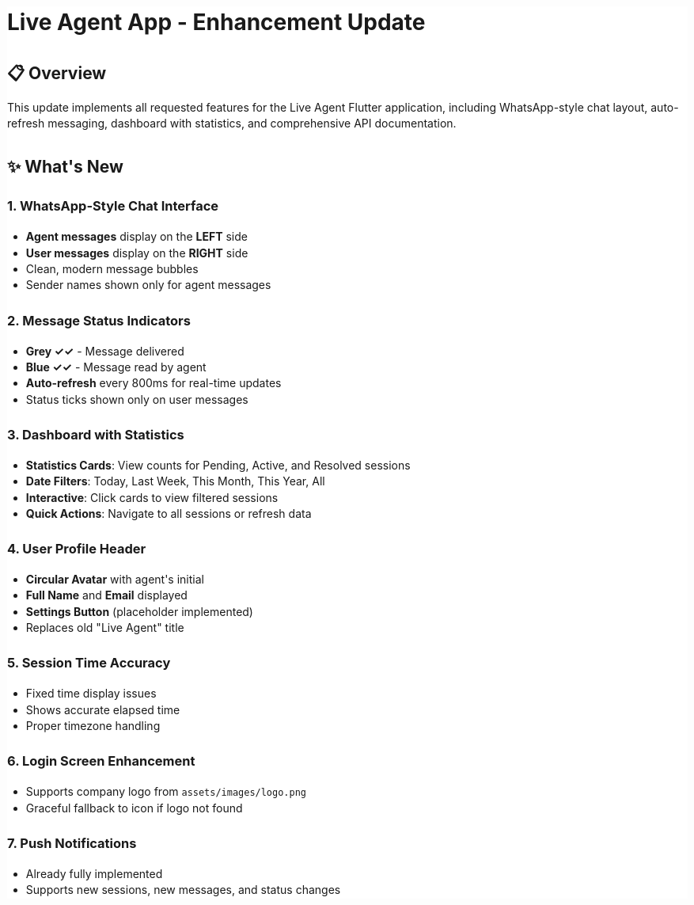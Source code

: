 # Live Agent App - Enhancement Update

## 📋 Overview

This update implements all requested features for the Live Agent Flutter application, including WhatsApp-style chat layout, auto-refresh messaging, dashboard with statistics, and comprehensive API documentation.

## ✨ What's New

### 1. WhatsApp-Style Chat Interface
- **Agent messages** display on the **LEFT** side
- **User messages** display on the **RIGHT** side
- Clean, modern message bubbles
- Sender names shown only for agent messages

### 2. Message Status Indicators
- **Grey ✓✓** - Message delivered
- **Blue ✓✓** - Message read by agent
- **Auto-refresh** every 800ms for real-time updates
- Status ticks shown only on user messages

### 3. Dashboard with Statistics
- **Statistics Cards**: View counts for Pending, Active, and Resolved sessions
- **Date Filters**: Today, Last Week, This Month, This Year, All
- **Interactive**: Click cards to view filtered sessions
- **Quick Actions**: Navigate to all sessions or refresh data

### 4. User Profile Header
- **Circular Avatar** with agent's initial
- **Full Name** and **Email** displayed
- **Settings Button** (placeholder implemented)
- Replaces old "Live Agent" title

### 5. Session Time Accuracy
- Fixed time display issues
- Shows accurate elapsed time
- Proper timezone handling

### 6. Login Screen Enhancement
- Supports company logo from `assets/images/logo.png`
- Graceful fallback to icon if logo not found

### 7. Push Notifications
- Already fully implemented
- Supports new sessions, new messages, and status changes
